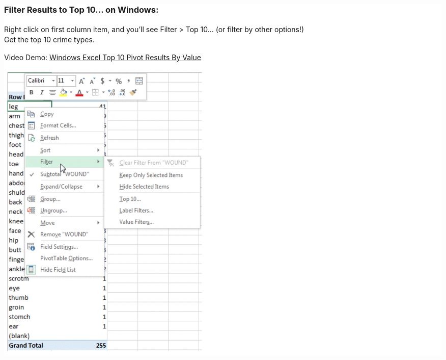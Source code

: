 ### Filter Results to Top 10... on Windows:
Right click on first column item, and you’ll see Filter > Top 10...
(or filter by other options!)  
Get the top 10 crime types.

Video Demo: [Windows Excel Top 10 Pivot Results By Value](https://youtu.be/CSHWmbSH8rg)

<img src="week2_pic/11.png" width="400" height="556">   
